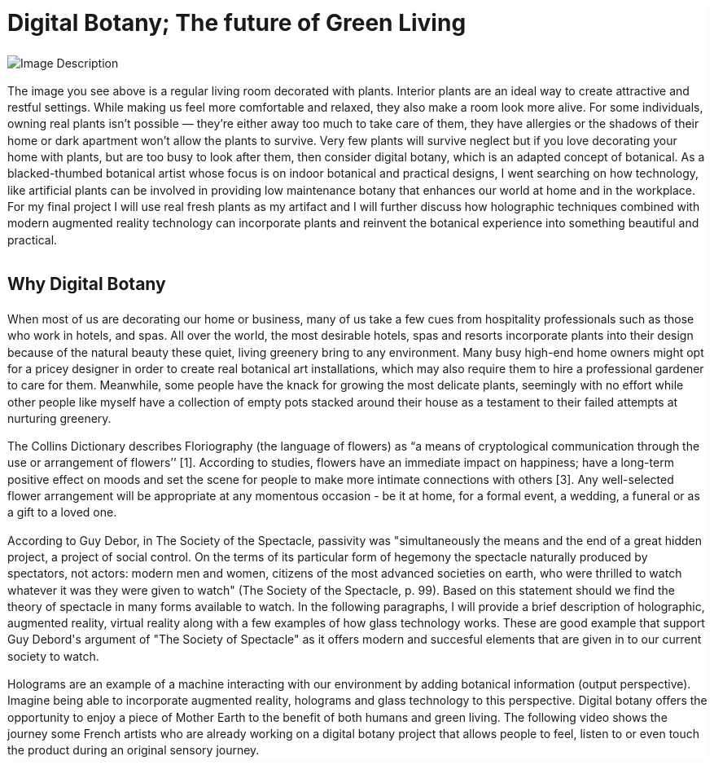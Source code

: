 
# Digital Botany; The future of Green Living


![Image Description](Images/image1.jpg)

The image you see above is a regular living room decorated with plants. Interior plants are an ideal way to create attractive and restful settings. While making us feel more comfortable and relaxed, they also make a room look more alive. For some individuals, owning real plants isn’t possible — they’re either away too much to take care of them, they have allergies or the shadows of their home or dark apartment won’t allow the plants to survive. Very few plants will survive neglect but if you love decorating your home with plants, but are too busy to look after them, then  consider digital botany, which is an adapted concept of botanical. 
As a blacked-thumbed botanical artist whose focus is on indoor botanical and practical designs, I went searching on how technology, like artificial plants can be involved in providing low maintenance botany that enhances our world at home and in the workplace. For my final project I will use real fresh plants as my artifact and I will further discuss how holographic techniques combined with modern augmented reality technology can incorporate plants and reinvent the botanical experience into something beautiful and practical. 
## Why Digital Botany 
  When most of us are decorating our home or business, many of us take a few cues from hospitality professionals such as those who work in hotels, and spas. All over the world, the most desirable hotels, spas and resorts incorporate plants into their design because of the natural beauty these quiet, living greenery bring to any environment. Many busy high-end home owners might opt for a pricey designer in order to create real botanical art installations, which may also require them to hire a professional gardener to care for them. Meanwhile, some people have the knack for growing the most delicate plants, seemingly with no effort while other people like myself have a collection of empty pots stacked around their house as a testament to their failed attempts at nurturing greenery. 

The Collins Dictionary describes Floriography (the language of flowers) as “a means of cryptological communication through the use or arrangement of flowers’’ [1]. According to studies, flowers have an immediate impact on happiness; have a long-term positive effect on moods and set the scene for people to make more intimate connections with others [3]. Any well-selected flower arrangement will be appropriate at any momentous occasion - be it at home, for a formal event, a wedding, a funeral or as a gift to a loved one.  


According to Guy Debor, in The Society of the Spectacle, passivity was "simultaneously the means and the end of a great hidden project, a project of social control. On the terms of its particular form of hegemony the spectacle naturally produced by spectators, not actors: modern men and women, citizens of the most advanced societies on earth, who were thrilled to watch whatever it was they were given to watch" (The Society of the Spectacle, p. 99). Based on this statement should we find the theory of spectacle in many forms available to watch. In the following paragraphs, I will provide a brief description of holographic, augmented reality, virtual reality along with a few examples of how glass technology works. These are good example that support Guy Debord's argument of "The Society of Spectacle" as it offers modern and succesful elements that are given in to our current society to watch.

Holograms are an example of a machine interacting with our environment by adding botanical information (output perspective).  Imagine being able to incorporate augmented reality, holograms and glass technology to this perspective. Digital botany offers the opportunity to enjoy a piece of Mother Earth to the benefit of both humans and green living. The following video shows the journey some French artists who are already working on a digital botany project that allows people to feel, listen to or even touch the product during an original sensory journey.

